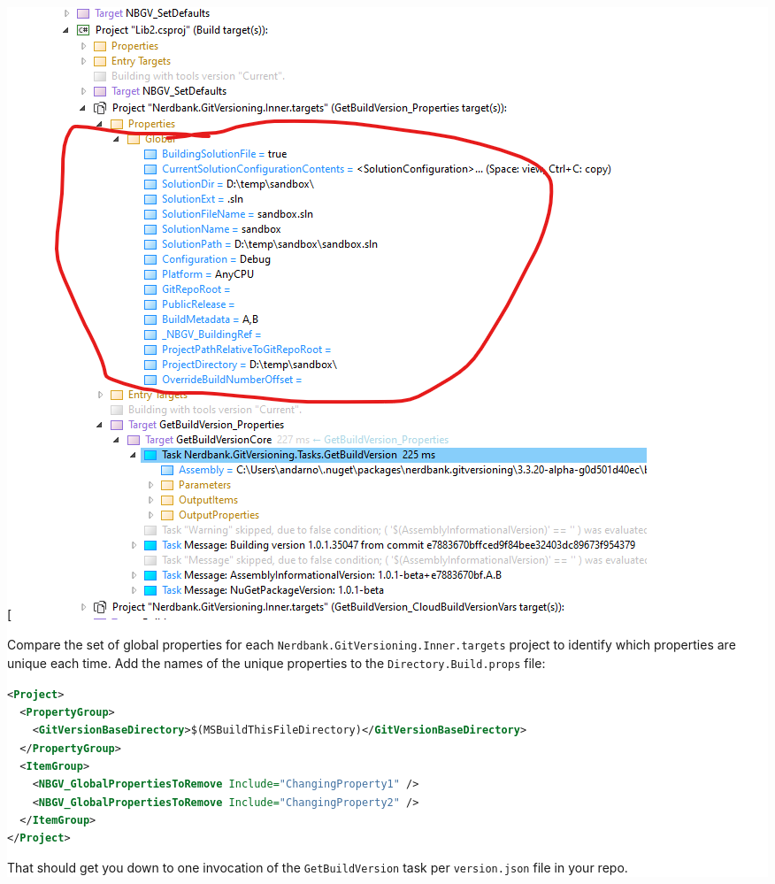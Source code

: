[![MSBuild Structure Logger screenshot](../../images/globalproperties_log.png)

Compare the set of global properties for each `Nerdbank.GitVersioning.Inner.targets` project to identify which properties are unique each time.
Add the names of the unique properties to the `Directory.Build.props` file:

```xml
<Project>
  <PropertyGroup>
    <GitVersionBaseDirectory>$(MSBuildThisFileDirectory)</GitVersionBaseDirectory>
  </PropertyGroup>
  <ItemGroup>
    <NBGV_GlobalPropertiesToRemove Include="ChangingProperty1" />
    <NBGV_GlobalPropertiesToRemove Include="ChangingProperty2" />
  </ItemGroup>
</Project>
```

That should get you down to one invocation of the `GetBuildVersion` task per `version.json` file in your repo.
